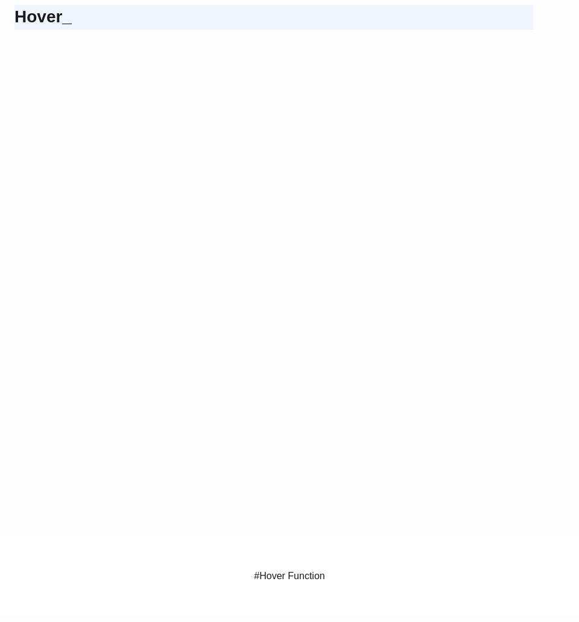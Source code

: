 # Hover_
#Hover Function
<!DOCTYPE html>
<html lang="en">
    <head>
        <title>Hover Me</title>
        <meta charset="UTF-8">
        <meta name="viewport" content="width=device-width, initial-scale=1">
        <style type="text/css">
            *{
                padding: 0;
                margin: 0;
                box-sizing: border-box;
                font-family: "Poppins",sans-serif;
            }
            body {
                background-color: #f0f5ff;
            }
            p{
                width: 100%;
                position:absolute;
                transform: translate(-50%,-50%);
                left: 50%;
                top: 50%;
                background-color: white;
                padding: 3.5em;
                text-align: center;
                font-size: 16px;
            }
            a{
                position: relative;
                color: orange;
                font-size: inherit;

            }
            a:after{
                position: absolute;
                width: 12em;
                background-color: #202842;
                content: attr(data-tip);
                padding: 0.6em 0;
                color: #ffffff;
                margin: auto;
                left: -4.5em;
                right: 0;
                bottom: 1.5em;
                text-align: center;
                border-radius: 0.2em;

            }
            a:before{
                position: absolute;
                content: "";
                height: 0;
                width: 0;
                border-top: 0.5em solid #202842;
                border-left: 0.5em solid transparent;
                border-right: 0.5em solid transparent;
                margin: auto;
                left: 0;
                right: 0;
                bottom: 1em;
